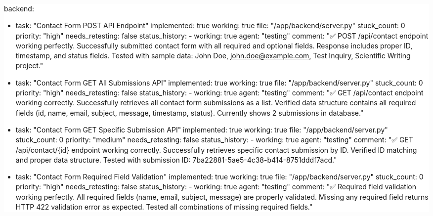 backend:
  - task: "Contact Form POST API Endpoint"
    implemented: true
    working: true
    file: "/app/backend/server.py"
    stuck_count: 0
    priority: "high"
    needs_retesting: false
    status_history:
        - working: true
          agent: "testing"
          comment: "✅ POST /api/contact endpoint working perfectly. Successfully submitted contact form with all required and optional fields. Response includes proper ID, timestamp, and status fields. Tested with sample data: John Doe, john.doe@example.com, Test Inquiry, Scientific Writing project."

  - task: "Contact Form GET All Submissions API"
    implemented: true
    working: true
    file: "/app/backend/server.py"
    stuck_count: 0
    priority: "high"
    needs_retesting: false
    status_history:
        - working: true
          agent: "testing"
          comment: "✅ GET /api/contact endpoint working correctly. Successfully retrieves all contact form submissions as a list. Verified data structure contains all required fields (id, name, email, subject, message, timestamp, status). Currently shows 2 submissions in database."

  - task: "Contact Form GET Specific Submission API"
    implemented: true
    working: true
    file: "/app/backend/server.py"
    stuck_count: 0
    priority: "medium"
    needs_retesting: false
    status_history:
        - working: true
          agent: "testing"
          comment: "✅ GET /api/contact/{id} endpoint working correctly. Successfully retrieves specific contact submission by ID. Verified ID matching and proper data structure. Tested with submission ID: 7ba22881-5ae5-4c38-b414-8751dddf7acd."

  - task: "Contact Form Required Field Validation"
    implemented: true
    working: true
    file: "/app/backend/server.py"
    stuck_count: 0
    priority: "high"
    needs_retesting: false
    status_history:
        - working: true
          agent: "testing"
          comment: "✅ Required field validation working perfectly. All required fields (name, email, subject, message) are properly validated. Missing any required field returns HTTP 422 validation error as expected. Tested all combinations of missing required fields."
